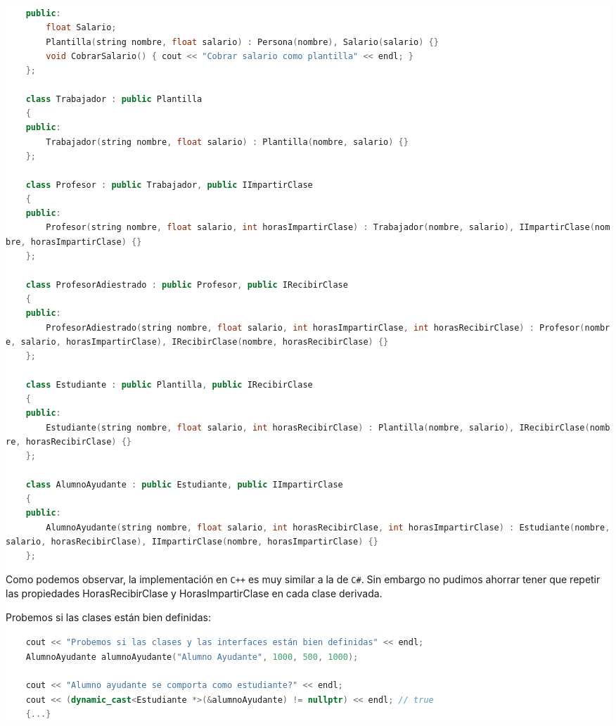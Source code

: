 ```cpp
    public:
        float Salario;
        Plantilla(string nombre, float salario) : Persona(nombre), Salario(salario) {}
        void CobrarSalario() { cout << "Cobrar salario como plantilla" << endl; }
    };

    class Trabajador : public Plantilla
    {
    public:
        Trabajador(string nombre, float salario) : Plantilla(nombre, salario) {}
    };

    class Profesor : public Trabajador, public IImpartirClase
    {
    public:
        Profesor(string nombre, float salario, int horasImpartirClase) : Trabajador(nombre, salario), IImpartirClase(nombre, horasImpartirClase) {}
    };

    class ProfesorAdiestrado : public Profesor, public IRecibirClase
    {
    public:
        ProfesorAdiestrado(string nombre, float salario, int horasImpartirClase, int horasRecibirClase) : Profesor(nombre, salario, horasImpartirClase), IRecibirClase(nombre, horasRecibirClase) {}
    };

    class Estudiante : public Plantilla, public IRecibirClase
    {
    public:
        Estudiante(string nombre, float salario, int horasRecibirClase) : Plantilla(nombre, salario), IRecibirClase(nombre, horasRecibirClase) {}
    };

    class AlumnoAyudante : public Estudiante, public IImpartirClase
    {
    public:
        AlumnoAyudante(string nombre, float salario, int horasRecibirClase, int horasImpartirClase) : Estudiante(nombre, salario, horasRecibirClase), IImpartirClase(nombre, horasImpartirClase) {}
    };
```

Como podemos observar, la implementación en `C++` es muy similar a la de `C#`. Sin embargo no pudimos ahorrar tener que repetir las propiedades HorasRecibirClase y HorasImpartirClase en cada clase derivada.

Probemos si las clases están bien definidas:

```cpp
    cout << "Probemos si las clases y las interfaces están bien definidas" << endl;
    AlumnoAyudante alumnoAyudante("Alumno Ayudante", 1000, 500, 1000);

    cout << "Alumno ayudante se comporta como estudiante?" << endl;
    cout << (dynamic_cast<Estudiante *>(&alumnoAyudante) != nullptr) << endl; // true
    {...}
```
